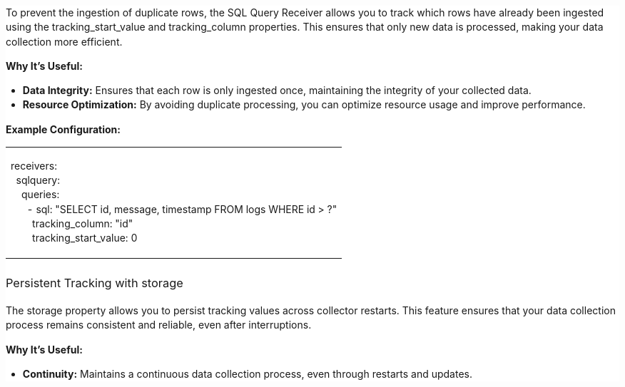 <p><span style="font-weight: 400;">To prevent the ingestion of duplicate rows, the SQL Query Receiver allows you to track which rows have already been ingested using the </span><span style="font-weight: 400;">tracking_start_value</span><span style="font-weight: 400;"> and </span><span style="font-weight: 400;">tracking_column</span><span style="font-weight: 400;"> properties. This ensures that only new data is processed, making your data collection more efficient.</span></p>

<p><strong>Why It&rsquo;s Useful:</strong></p>

<ul>

<li style="font-weight: 400;"><strong>Data Integrity:</strong><span style="font-weight: 400;"> Ensures that each row is only ingested once, maintaining the integrity of your collected data.</span></li>

<li style="font-weight: 400;"><strong>Resource Optimization:</strong><span style="font-weight: 400;"> By avoiding duplicate processing, you can optimize resource usage and improve performance.</span></li>

</ul>

<p><strong>Example Configuration:</strong></p>

<table>

<tbody>

<tr>

<td>

<p><span style="font-weight: 400;">receivers:</span><span style="font-weight: 400;"><br /></span><span style="font-weight: 400;">&nbsp; sqlquery:</span><span style="font-weight: 400;"><br /></span><span style="font-weight: 400;">&nbsp; &nbsp; queries:</span><span style="font-weight: 400;"><br /></span><span style="font-weight: 400;">&nbsp; &nbsp; &nbsp; - sql: </span><span style="font-weight: 400;">"SELECT id, message, timestamp FROM logs WHERE id &gt; ?"</span><span style="font-weight: 400;"><br /></span><span style="font-weight: 400;">&nbsp; &nbsp; &nbsp; &nbsp; tracking_column: </span><span style="font-weight: 400;">"id"</span><span style="font-weight: 400;"><br /></span><span style="font-weight: 400;">&nbsp; &nbsp; &nbsp; &nbsp; tracking_start_value: </span><span style="font-weight: 400;">0</span></p>

</td>

</tr>

</tbody>

</table>

<h3><span style="font-weight: 400;">Persistent Tracking with storage</span></h3>

<p><span style="font-weight: 400;">The </span><span style="font-weight: 400;">storage</span><span style="font-weight: 400;"> property allows you to persist tracking values across collector restarts. This feature ensures that your data collection process remains consistent and reliable, even after interruptions.</span></p>

<p><strong>Why It&rsquo;s Useful:</strong></p>

<ul>

<li style="font-weight: 400;"><strong>Continuity:</strong><span style="font-weight: 400;"> Maintains a continuous data collection process, even through restarts and updates.</span></li>
